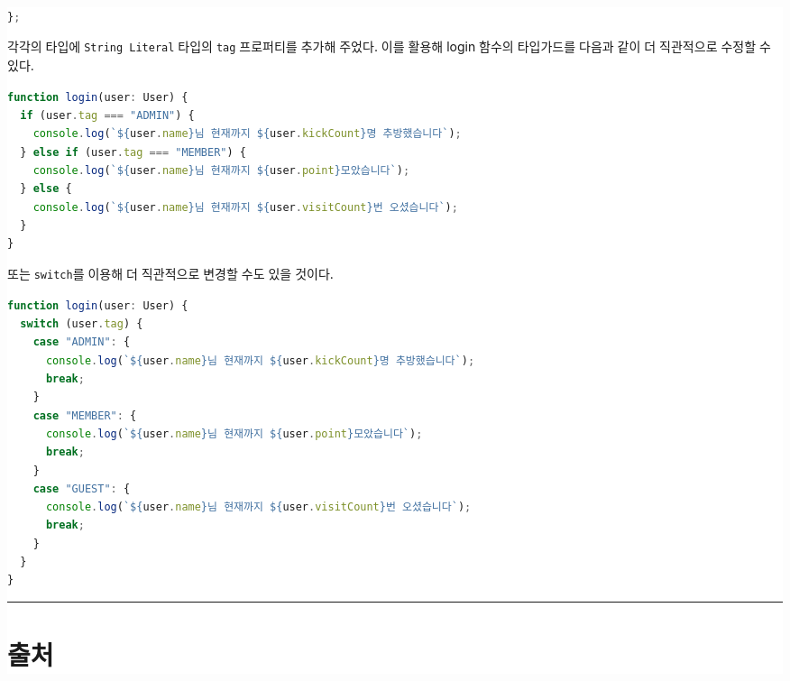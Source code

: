 ```ts
};
```

각각의 타입에 `String Literal` 타입의 `tag` 프로퍼티를 추가해 주었다. 이를 활용해 login 함수의 타입가드를 다음과 같이 더 직관적으로 수정할 수 있다.

```ts
function login(user: User) {
  if (user.tag === "ADMIN") {
    console.log(`${user.name}님 현재까지 ${user.kickCount}명 추방했습니다`);
  } else if (user.tag === "MEMBER") {
    console.log(`${user.name}님 현재까지 ${user.point}모았습니다`);
  } else {
    console.log(`${user.name}님 현재까지 ${user.visitCount}번 오셨습니다`);
  }
}
```

또는 `switch`를 이용해 더 직관적으로 변경할 수도 있을 것이다.

```ts
function login(user: User) {
  switch (user.tag) {
    case "ADMIN": {
      console.log(`${user.name}님 현재까지 ${user.kickCount}명 추방했습니다`);
      break;
    }
    case "MEMBER": {
      console.log(`${user.name}님 현재까지 ${user.point}모았습니다`);
      break;
    }
    case "GUEST": {
      console.log(`${user.name}님 현재까지 ${user.visitCount}번 오셨습니다`);
      break;
    }
  }
}
```

<hr/>

# 출처
